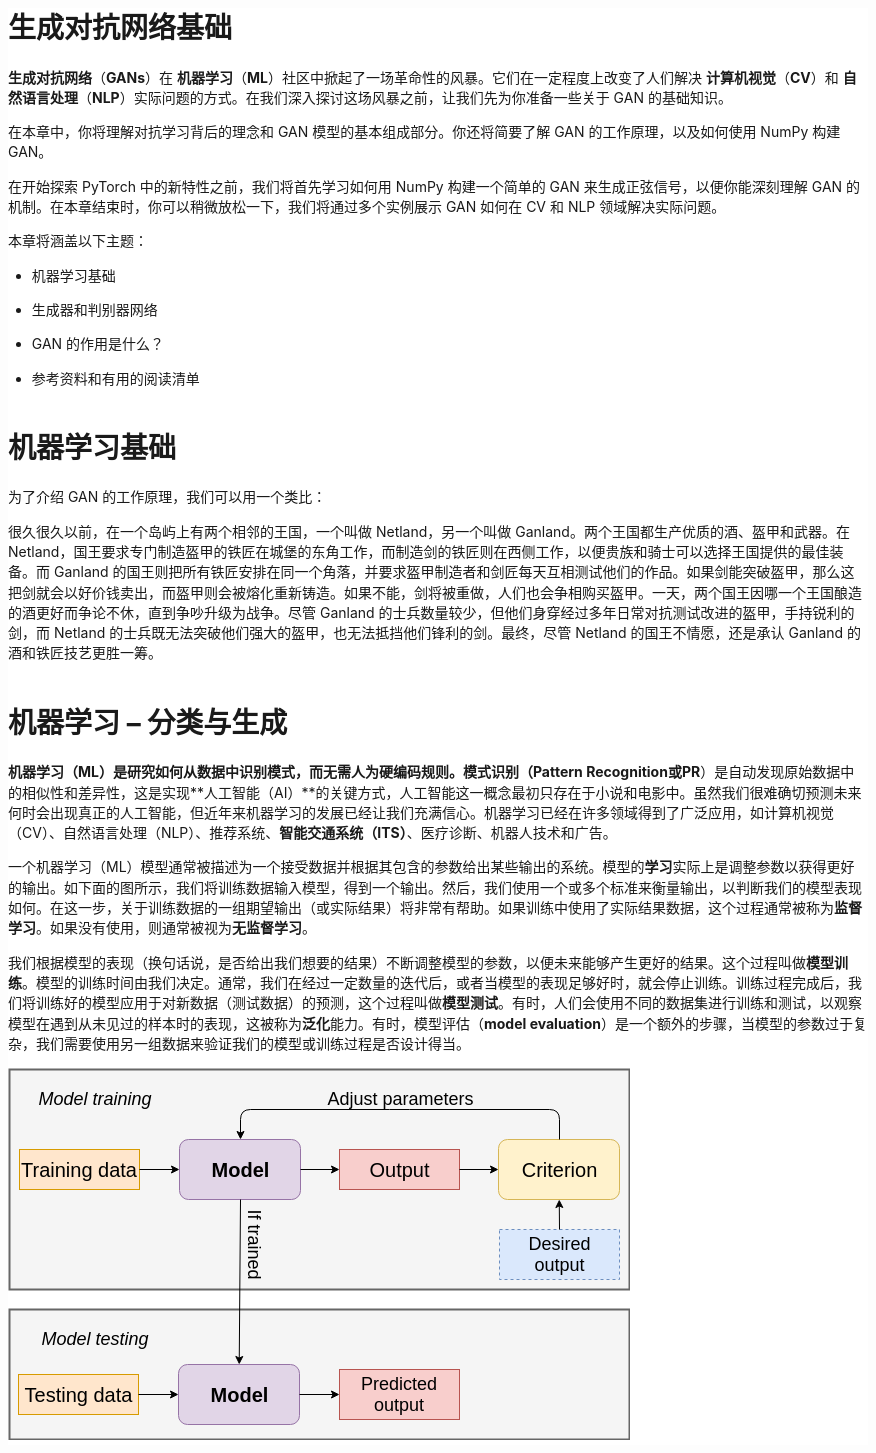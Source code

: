 # 生成对抗网络基础

**生成对抗网络**（**GANs**）在 **机器学习**（**ML**）社区中掀起了一场革命性的风暴。它们在一定程度上改变了人们解决 **计算机视觉**（**CV**）和 **自然语言处理**（**NLP**）实际问题的方式。在我们深入探讨这场风暴之前，让我们先为你准备一些关于 GAN 的基础知识。

在本章中，你将理解对抗学习背后的理念和 GAN 模型的基本组成部分。你还将简要了解 GAN 的工作原理，以及如何使用 NumPy 构建 GAN。

在开始探索 PyTorch 中的新特性之前，我们将首先学习如何用 NumPy 构建一个简单的 GAN 来生成正弦信号，以便你能深刻理解 GAN 的机制。在本章结束时，你可以稍微放松一下，我们将通过多个实例展示 GAN 如何在 CV 和 NLP 领域解决实际问题。

本章将涵盖以下主题：

+   机器学习基础

+   生成器和判别器网络

+   GAN 的作用是什么？

+   参考资料和有用的阅读清单

# 机器学习基础

为了介绍 GAN 的工作原理，我们可以用一个类比：

很久很久以前，在一个岛屿上有两个相邻的王国，一个叫做 Netland，另一个叫做 Ganland。两个王国都生产优质的酒、盔甲和武器。在 Netland，国王要求专门制造盔甲的铁匠在城堡的东角工作，而制造剑的铁匠则在西侧工作，以便贵族和骑士可以选择王国提供的最佳装备。而 Ganland 的国王则把所有铁匠安排在同一个角落，并要求盔甲制造者和剑匠每天互相测试他们的作品。如果剑能突破盔甲，那么这把剑就会以好价钱卖出，而盔甲则会被熔化重新铸造。如果不能，剑将被重做，人们也会争相购买盔甲。一天，两个国王因哪一个王国酿造的酒更好而争论不休，直到争吵升级为战争。尽管 Ganland 的士兵数量较少，但他们身穿经过多年日常对抗测试改进的盔甲，手持锐利的剑，而 Netland 的士兵既无法突破他们强大的盔甲，也无法抵挡他们锋利的剑。最终，尽管 Netland 的国王不情愿，还是承认 Ganland 的酒和铁匠技艺更胜一筹。

# 机器学习 – 分类与生成

**机器学习（ML）**是研究如何从数据中识别模式，而无需人为硬编码规则。模式识别（**Pattern Recognition**或**PR**）是自动发现原始数据中的相似性和差异性，这是实现**人工智能（AI）**的关键方式，人工智能这一概念最初只存在于小说和电影中。虽然我们很难确切预测未来何时会出现真正的人工智能，但近年来机器学习的发展已经让我们充满信心。机器学习已经在许多领域得到了广泛应用，如计算机视觉（CV）、自然语言处理（NLP）、推荐系统、**智能交通系统（ITS）**、医疗诊断、机器人技术和广告。

一个机器学习（ML）模型通常被描述为一个接受数据并根据其包含的参数给出某些输出的系统。模型的**学习**实际上是调整参数以获得更好的输出。如下面的图所示，我们将训练数据输入模型，得到一个输出。然后，我们使用一个或多个标准来衡量输出，以判断我们的模型表现如何。在这一步，关于训练数据的一组期望输出（或实际结果）将非常有帮助。如果训练中使用了实际结果数据，这个过程通常被称为**监督学习**。如果没有使用，则通常被视为**无监督学习**。

我们根据模型的表现（换句话说，是否给出我们想要的结果）不断调整模型的参数，以便未来能够产生更好的结果。这个过程叫做**模型训练**。模型的训练时间由我们决定。通常，我们在经过一定数量的迭代后，或者当模型的表现足够好时，就会停止训练。训练过程完成后，我们将训练好的模型应用于对新数据（测试数据）的预测，这个过程叫做**模型测试**。有时，人们会使用不同的数据集进行训练和测试，以观察模型在遇到从未见过的样本时的表现，这被称为**泛化**能力。有时，模型评估（**model evaluation**）是一个额外的步骤，当模型的参数过于复杂，我们需要使用另一组数据来验证我们的模型或训练过程是否设计得当。

![](img/8d437726-177b-4779-8b14-90d062d9a810.png)
